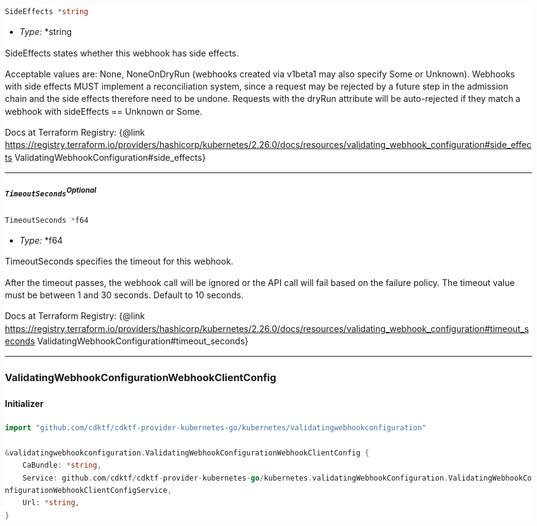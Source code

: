 ```go
SideEffects *string
```

- *Type:* *string

SideEffects states whether this webhook has side effects.

Acceptable values are: None, NoneOnDryRun (webhooks created via v1beta1 may also specify Some or Unknown). Webhooks with side effects MUST implement a reconciliation system, since a request may be rejected by a future step in the admission chain and the side effects therefore need to be undone. Requests with the dryRun attribute will be auto-rejected if they match a webhook with sideEffects == Unknown or Some.

Docs at Terraform Registry: {@link https://registry.terraform.io/providers/hashicorp/kubernetes/2.26.0/docs/resources/validating_webhook_configuration#side_effects ValidatingWebhookConfiguration#side_effects}

---

##### `TimeoutSeconds`<sup>Optional</sup> <a name="TimeoutSeconds" id="@cdktf/provider-kubernetes.validatingWebhookConfiguration.ValidatingWebhookConfigurationWebhook.property.timeoutSeconds"></a>

```go
TimeoutSeconds *f64
```

- *Type:* *f64

TimeoutSeconds specifies the timeout for this webhook.

After the timeout passes, the webhook call will be ignored or the API call will fail based on the failure policy. The timeout value must be between 1 and 30 seconds. Default to 10 seconds.

Docs at Terraform Registry: {@link https://registry.terraform.io/providers/hashicorp/kubernetes/2.26.0/docs/resources/validating_webhook_configuration#timeout_seconds ValidatingWebhookConfiguration#timeout_seconds}

---

### ValidatingWebhookConfigurationWebhookClientConfig <a name="ValidatingWebhookConfigurationWebhookClientConfig" id="@cdktf/provider-kubernetes.validatingWebhookConfiguration.ValidatingWebhookConfigurationWebhookClientConfig"></a>

#### Initializer <a name="Initializer" id="@cdktf/provider-kubernetes.validatingWebhookConfiguration.ValidatingWebhookConfigurationWebhookClientConfig.Initializer"></a>

```go
import "github.com/cdktf/cdktf-provider-kubernetes-go/kubernetes/validatingwebhookconfiguration"

&validatingwebhookconfiguration.ValidatingWebhookConfigurationWebhookClientConfig {
	CaBundle: *string,
	Service: github.com/cdktf/cdktf-provider-kubernetes-go/kubernetes.validatingWebhookConfiguration.ValidatingWebhookConfigurationWebhookClientConfigService,
	Url: *string,
}
```

